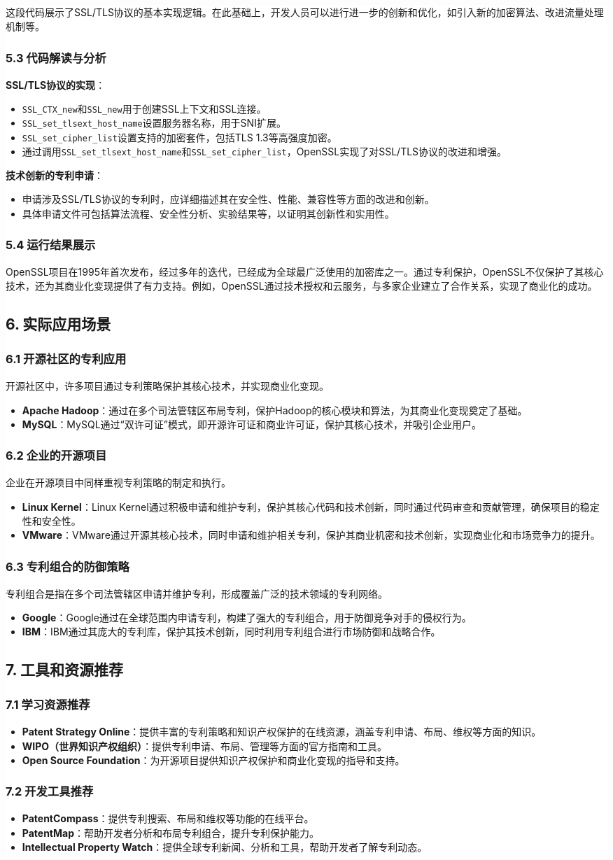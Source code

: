 这段代码展示了SSL/TLS协议的基本实现逻辑。在此基础上，开发人员可以进行进一步的创新和优化，如引入新的加密算法、改进流量处理机制等。

### 5.3 代码解读与分析

**SSL/TLS协议的实现**：
- `SSL_CTX_new`和`SSL_new`用于创建SSL上下文和SSL连接。
- `SSL_set_tlsext_host_name`设置服务器名称，用于SNI扩展。
- `SSL_set_cipher_list`设置支持的加密套件，包括TLS 1.3等高强度加密。
- 通过调用`SSL_set_tlsext_host_name`和`SSL_set_cipher_list`，OpenSSL实现了对SSL/TLS协议的改进和增强。

**技术创新的专利申请**：
- 申请涉及SSL/TLS协议的专利时，应详细描述其在安全性、性能、兼容性等方面的改进和创新。
- 具体申请文件可包括算法流程、安全性分析、实验结果等，以证明其创新性和实用性。

### 5.4 运行结果展示

OpenSSL项目在1995年首次发布，经过多年的迭代，已经成为全球最广泛使用的加密库之一。通过专利保护，OpenSSL不仅保护了其核心技术，还为其商业化变现提供了有力支持。例如，OpenSSL通过技术授权和云服务，与多家企业建立了合作关系，实现了商业化的成功。

## 6. 实际应用场景

### 6.1 开源社区的专利应用

开源社区中，许多项目通过专利策略保护其核心技术，并实现商业化变现。

- **Apache Hadoop**：通过在多个司法管辖区布局专利，保护Hadoop的核心模块和算法，为其商业化变现奠定了基础。
- **MySQL**：MySQL通过“双许可证”模式，即开源许可证和商业许可证，保护其核心技术，并吸引企业用户。

### 6.2 企业的开源项目

企业在开源项目中同样重视专利策略的制定和执行。

- **Linux Kernel**：Linux Kernel通过积极申请和维护专利，保护其核心代码和技术创新，同时通过代码审查和贡献管理，确保项目的稳定性和安全性。
- **VMware**：VMware通过开源其核心技术，同时申请和维护相关专利，保护其商业机密和技术创新，实现商业化和市场竞争力的提升。

### 6.3 专利组合的防御策略

专利组合是指在多个司法管辖区申请并维护专利，形成覆盖广泛的技术领域的专利网络。

- **Google**：Google通过在全球范围内申请专利，构建了强大的专利组合，用于防御竞争对手的侵权行为。
- **IBM**：IBM通过其庞大的专利库，保护其技术创新，同时利用专利组合进行市场防御和战略合作。

## 7. 工具和资源推荐

### 7.1 学习资源推荐

- **Patent Strategy Online**：提供丰富的专利策略和知识产权保护的在线资源，涵盖专利申请、布局、维权等方面的知识。
- **WIPO（世界知识产权组织）**：提供专利申请、布局、管理等方面的官方指南和工具。
- **Open Source Foundation**：为开源项目提供知识产权保护和商业化变现的指导和支持。

### 7.2 开发工具推荐

- **PatentCompass**：提供专利搜索、布局和维权等功能的在线平台。
- **PatentMap**：帮助开发者分析和布局专利组合，提升专利保护能力。
- **Intellectual Property Watch**：提供全球专利新闻、分析和工具，帮助开发者了解专利动态。

